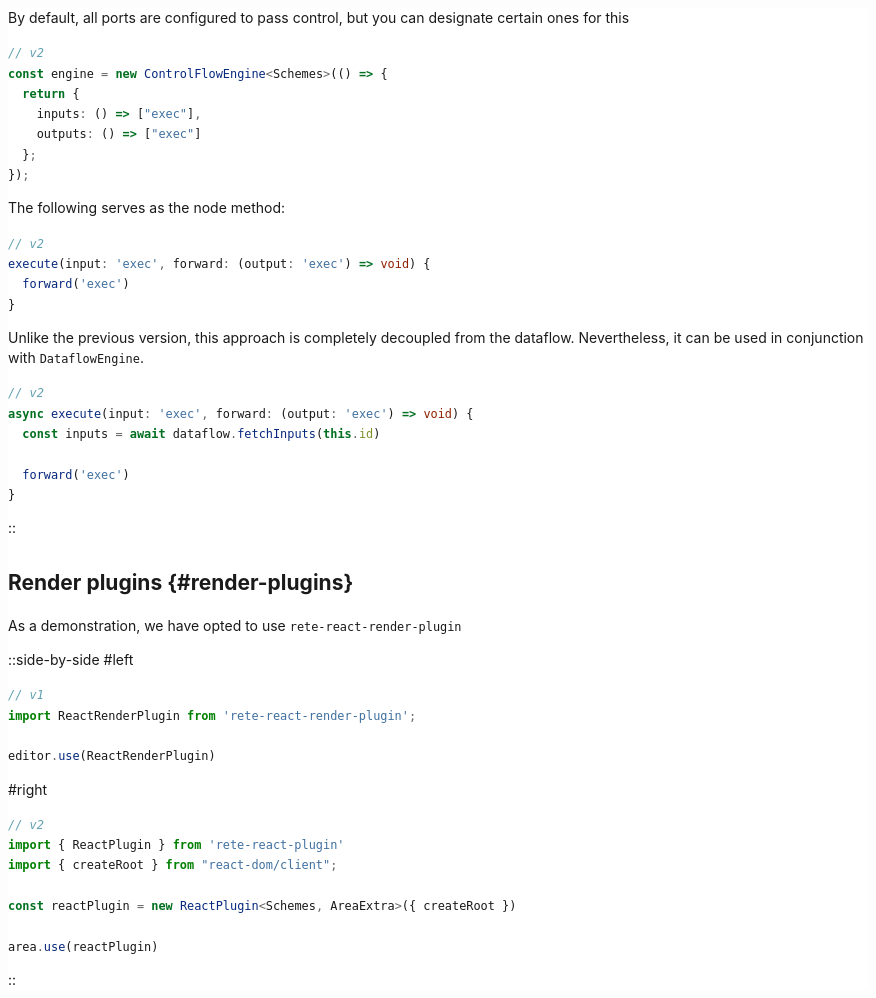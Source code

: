 By default, all ports are configured to pass control, but you can designate certain ones for this

```ts
// v2
const engine = new ControlFlowEngine<Schemes>(() => {
  return {
    inputs: () => ["exec"],
    outputs: () => ["exec"]
  };
});
```

The following serves as the node method:

```ts
// v2
execute(input: 'exec', forward: (output: 'exec') => void) {
  forward('exec')
}
```
Unlike the previous version, this approach is completely decoupled from the dataflow. Nevertheless, it can be used in conjunction with `DataflowEngine`.

```ts
// v2
async execute(input: 'exec', forward: (output: 'exec') => void) {
  const inputs = await dataflow.fetchInputs(this.id)

  forward('exec')
}
```
::

## Render plugins {#render-plugins}

As a demonstration, we have opted to use `rete-react-render-plugin`

::side-by-side
#left
```ts
// v1
import ReactRenderPlugin from 'rete-react-render-plugin';

editor.use(ReactRenderPlugin)
```

#right

```ts
// v2
import { ReactPlugin } from 'rete-react-plugin'
import { createRoot } from "react-dom/client";

const reactPlugin = new ReactPlugin<Schemes, AreaExtra>({ createRoot })

area.use(reactPlugin)
```
::
